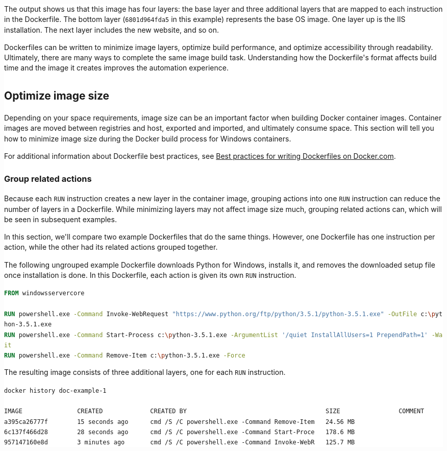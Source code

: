 The output shows us that this image has four layers: the base layer and three additional layers that are mapped to each instruction in the Dockerfile. The bottom layer (`6801d964fda5` in this example) represents the base OS image. One layer up is the IIS installation. The next layer includes the new website, and so on.

Dockerfiles can be written to minimize image layers, optimize build performance, and optimize accessibility through readability. Ultimately, there are many ways to complete the same image build task. Understanding how the Dockerfile's format affects build time and the image it creates improves the automation experience.

## Optimize image size

Depending on your space requirements, image size can be an important factor when building Docker container images. Container images are moved between registries and host, exported and imported, and ultimately consume space. This section will tell you how to minimize image size during the Docker build process for Windows containers.

For additional information about Dockerfile best practices, see [Best practices for writing Dockerfiles on Docker.com](https://docs.docker.com/engine/userguide/eng-image/dockerfile_best-practices/).

### Group related actions

Because each `RUN` instruction creates a new layer in the container image, grouping actions into one `RUN` instruction can reduce the number of layers in a Dockerfile. While minimizing layers may not affect image size much, grouping related actions can, which will be seen in subsequent examples.

In this section, we'll compare two example Dockerfiles that do the same things. However, one Dockerfile has one instruction per action, while the other had its related actions grouped together.

The following ungrouped example Dockerfile downloads Python for Windows, installs it, and removes the downloaded setup file once installation is done. In this Dockerfile, each action is given its own `RUN` instruction.

```dockerfile
FROM windowsservercore

RUN powershell.exe -Command Invoke-WebRequest "https://www.python.org/ftp/python/3.5.1/python-3.5.1.exe" -OutFile c:\python-3.5.1.exe
RUN powershell.exe -Command Start-Process c:\python-3.5.1.exe -ArgumentList '/quiet InstallAllUsers=1 PrependPath=1' -Wait
RUN powershell.exe -Command Remove-Item c:\python-3.5.1.exe -Force
```

The resulting image consists of three additional layers, one for each `RUN` instruction.

```dockerfile
docker history doc-example-1

IMAGE               CREATED             CREATED BY                                      SIZE                COMMENT
a395ca26777f        15 seconds ago      cmd /S /C powershell.exe -Command Remove-Item   24.56 MB
6c137f466d28        28 seconds ago      cmd /S /C powershell.exe -Command Start-Proce   178.6 MB
957147160e8d        3 minutes ago       cmd /S /C powershell.exe -Command Invoke-WebR   125.7 MB
```
